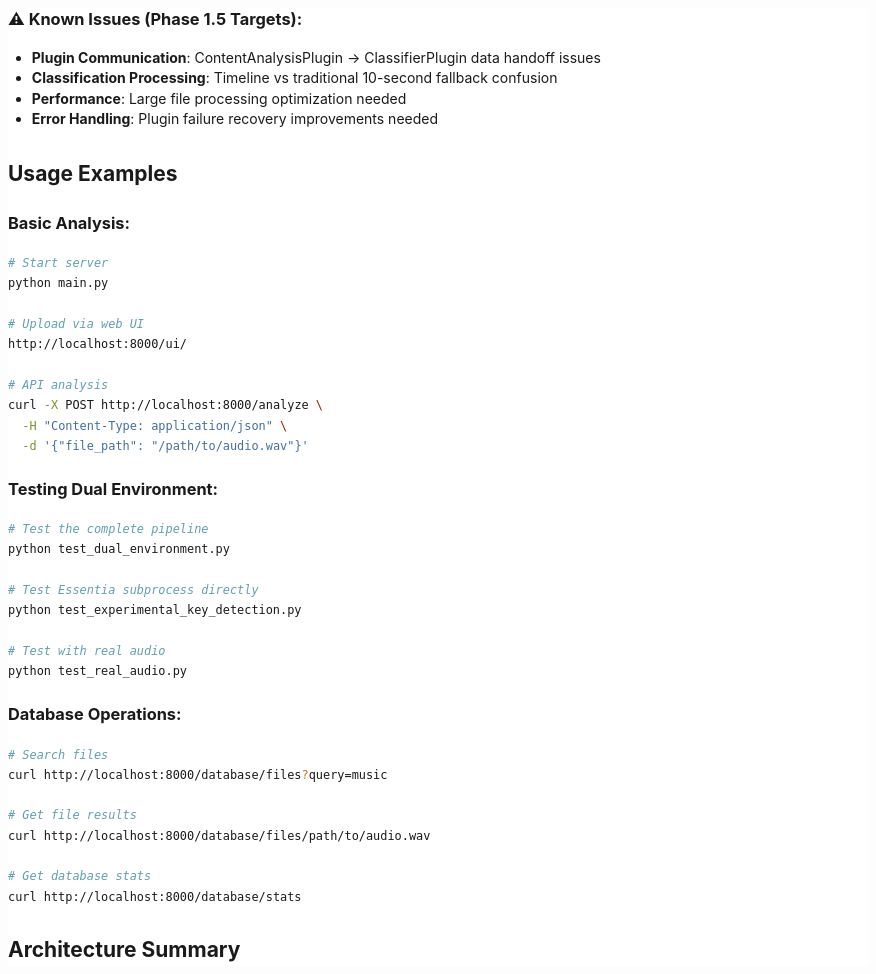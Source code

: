 ### ⚠️ Known Issues (Phase 1.5 Targets):
- **Plugin Communication**: ContentAnalysisPlugin → ClassifierPlugin data handoff issues
- **Classification Processing**: Timeline vs traditional 10-second fallback confusion
- **Performance**: Large file processing optimization needed
- **Error Handling**: Plugin failure recovery improvements needed

## Usage Examples

### Basic Analysis:

```bash
# Start server
python main.py

# Upload via web UI
http://localhost:8000/ui/

# API analysis
curl -X POST http://localhost:8000/analyze \
  -H "Content-Type: application/json" \
  -d '{"file_path": "/path/to/audio.wav"}'
```

### Testing Dual Environment:

```bash
# Test the complete pipeline
python test_dual_environment.py

# Test Essentia subprocess directly
python test_experimental_key_detection.py

# Test with real audio
python test_real_audio.py
```

### Database Operations:

```bash
# Search files
curl http://localhost:8000/database/files?query=music

# Get file results
curl http://localhost:8000/database/files/path/to/audio.wav

# Get database stats
curl http://localhost:8000/database/stats
```

## Architecture Summary
